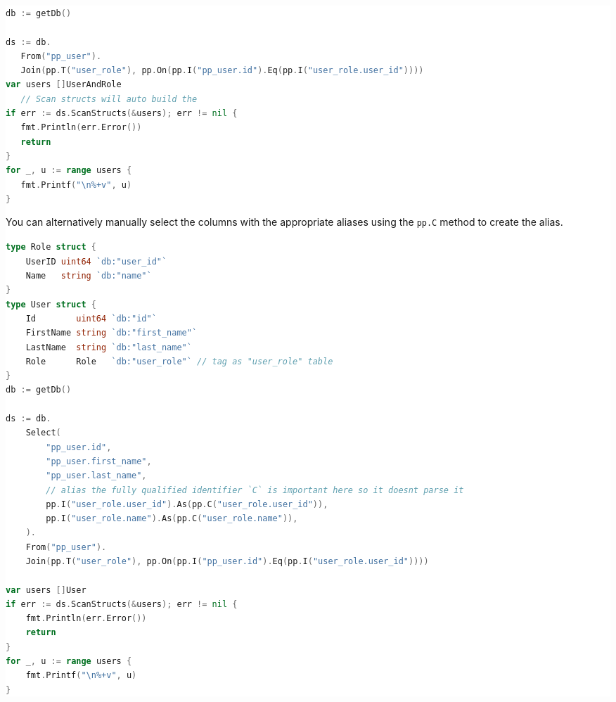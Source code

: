  ```go
db := getDb()

ds := db.
	From("pp_user").
	Join(pp.T("user_role"), pp.On(pp.I("pp_user.id").Eq(pp.I("user_role.user_id"))))
var users []UserAndRole
	// Scan structs will auto build the
if err := ds.ScanStructs(&users); err != nil {
	fmt.Println(err.Error())
	return
}
for _, u := range users {
	fmt.Printf("\n%+v", u)
}
```

You can alternatively manually select the columns with the appropriate aliases using the `pp.C` method to create the alias.

```go
type Role struct {
	UserID uint64 `db:"user_id"`
	Name   string `db:"name"`
}
type User struct {
	Id        uint64 `db:"id"`
	FirstName string `db:"first_name"`
	LastName  string `db:"last_name"`
	Role      Role   `db:"user_role"` // tag as "user_role" table
}
db := getDb()

ds := db.
	Select(
		"pp_user.id",
		"pp_user.first_name",
		"pp_user.last_name",
		// alias the fully qualified identifier `C` is important here so it doesnt parse it
		pp.I("user_role.user_id").As(pp.C("user_role.user_id")),
		pp.I("user_role.name").As(pp.C("user_role.name")),
	).
	From("pp_user").
	Join(pp.T("user_role"), pp.On(pp.I("pp_user.id").Eq(pp.I("user_role.user_id"))))

var users []User
if err := ds.ScanStructs(&users); err != nil {
	fmt.Println(err.Error())
	return
}
for _, u := range users {
	fmt.Printf("\n%+v", u)
}
```
